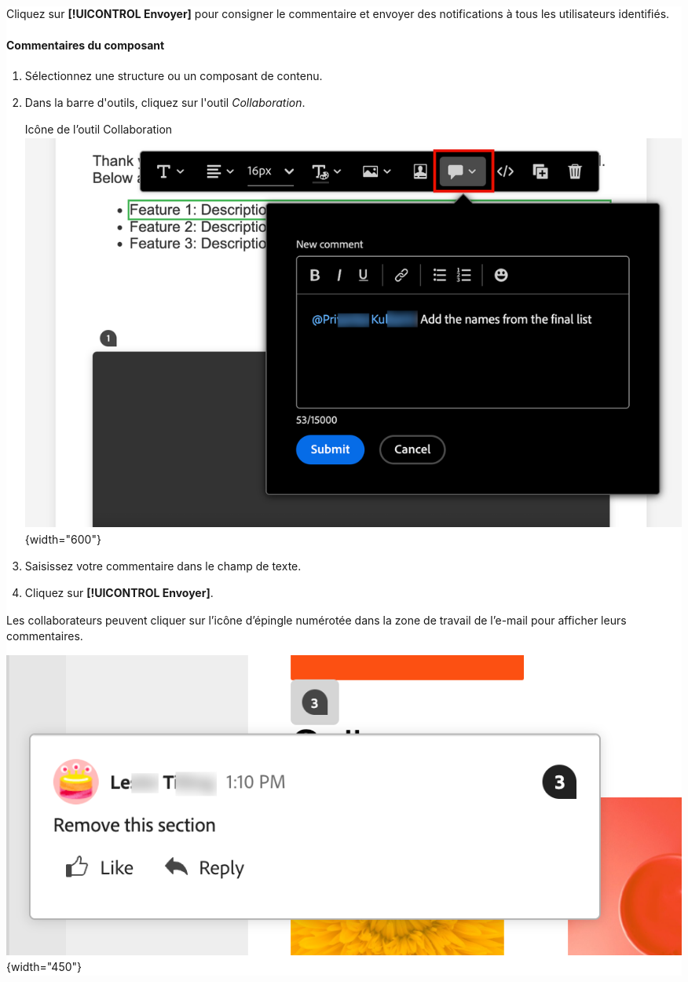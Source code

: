 Cliquez sur **[!UICONTROL Envoyer]** pour consigner le commentaire et envoyer des notifications à tous les utilisateurs identifiés.

#### Commentaires du composant

1. Sélectionnez une structure ou un composant de contenu.

1. Dans la barre d&#39;outils, cliquez sur l&#39;outil _Collaboration_.

   Icône de l’outil Collaboration ![dans la barre d’outils de l’éditeur d’email pour ajouter des commentaires spécifiques au composant](./assets/email-comments-canvas-toolbar.png){width="600"}

1. Saisissez votre commentaire dans le champ de texte.

1. Cliquez sur **[!UICONTROL Envoyer]**.

Les collaborateurs peuvent cliquer sur l’icône d’épingle numérotée dans la zone de travail de l’e-mail pour afficher leurs commentaires.

![Zone de travail d’e-mail affichant une épingle de commentaire numérotée pour la collaboration et les commentaires dans l’éditeur](./assets/email-comments-canvas-display.png){width="450"}
